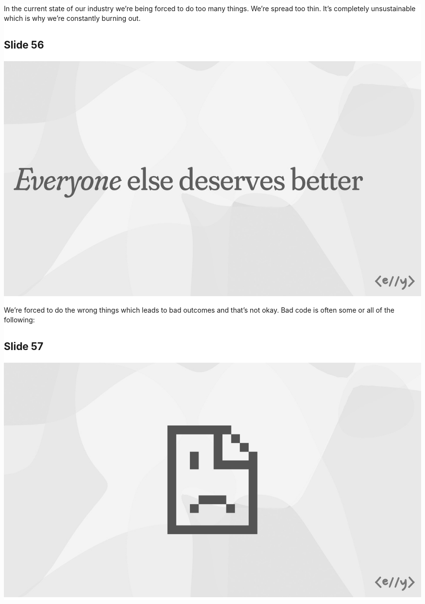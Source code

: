 In the current state of our industry we’re being forced to do too many things. We’re spread too thin. It’s completely unsustainable which is why we’re constantly burning out.

## Slide 56

![](../../../assets/img/wdc24-slides/55.jpg)

We’re forced to do the wrong things which leads to bad outcomes and that’s not okay. Bad code is often some or all of the following:

## Slide 57

![](../../../assets/img/wdc24-slides/56.jpg)
